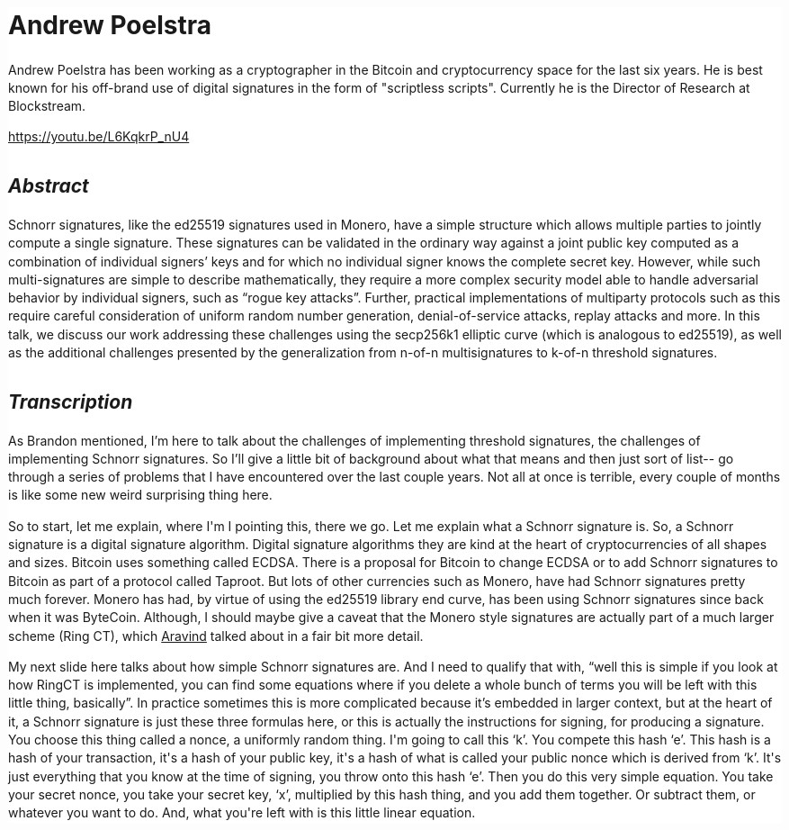 # ﻿Andrew Poelstra

Andrew Poelstra has been working as a cryptographer in the Bitcoin and cryptocurrency space for the last six years. He is best known for his off-brand use of digital signatures in the form of "scriptless scripts". Currently he is the Director of Research at Blockstream.

https://youtu.be/L6KqkrP_nU4

_**Abstract**_
---

Schnorr signatures, like the ed25519 signatures used in Monero, have a simple structure which allows multiple parties to jointly compute a single signature. These signatures can be validated in the ordinary way against a joint public key computed as a combination of individual signers’ keys and for which no individual signer knows the complete secret key. However, while such multi-signatures are simple to describe mathematically, they require a more complex security model able to handle adversarial behavior by individual signers, such as “rogue key attacks”. Further, practical implementations of multiparty protocols such as this require careful consideration of uniform random number generation, denial-of-service attacks, replay attacks and more. In this talk, we discuss our work addressing these challenges using the secp256k1 elliptic curve (which is analogous to ed25519), as well as the additional challenges presented by the generalization from n-of-n multisignatures to k-of-n threshold signatures.

_**Transcription**_
---

As Brandon mentioned, I’m here to talk about the challenges of implementing threshold signatures, the challenges of implementing Schnorr signatures. So I’ll give a little bit of background about what that means and then just sort of list-- go through a series of problems that I have encountered over the last couple years. Not all at once is terrible, every couple of months is like some new weird surprising thing here.

So to start, let me explain, where I'm I pointing this, there we go. Let me explain what a Schnorr signature is. So, a Schnorr signature is a digital signature algorithm. Digital signature algorithms they are kind at the heart of cryptocurrencies of all shapes and sizes. Bitcoin uses something called ECDSA. There is a proposal for Bitcoin to change ECDSA or to add Schnorr signatures to Bitcoin as part of a protocol called Taproot. But lots of other currencies such as Monero, have had Schnorr signatures pretty much forever. Monero has had, by virtue of using the ed25519 library end curve, has been using Schnorr signatures since back when it was ByteCoin. Although, I should maybe give a caveat that the Monero style signatures are actually part of a much larger scheme (Ring CT), which [Aravind](https://www.monerooutreach.org/monero-konferenco/sri-aravinda-krishnan-thyagarajan.php) talked about in a fair bit more detail.

My next slide here talks about how simple Schnorr signatures are. And I need to qualify that with, “well this is simple if you look at how RingCT is implemented, you can find some equations where if you delete a whole bunch of terms you will be left with this little thing, basically”. In practice sometimes this is more complicated because it’s embedded in larger context, but at the heart of it, a Schnorr signature is just these three formulas here, or this is actually the instructions for signing, for producing a signature. You choose this thing called a nonce, a uniformly random thing. I'm going to call this ‘k’. You compete this hash ‘e’. This hash is a hash of your transaction, it's a hash of your public key, it's a hash of what is called your public nonce which is derived from ‘k’. It's just everything that you know at the time of signing, you throw onto this hash ‘e’. Then you do this very simple equation. You take your secret nonce, you take your secret key, ‘x’, multiplied by this hash thing, and you add them together. Or subtract them, or whatever you want to do. And, what you're left with is this little linear equation. 
